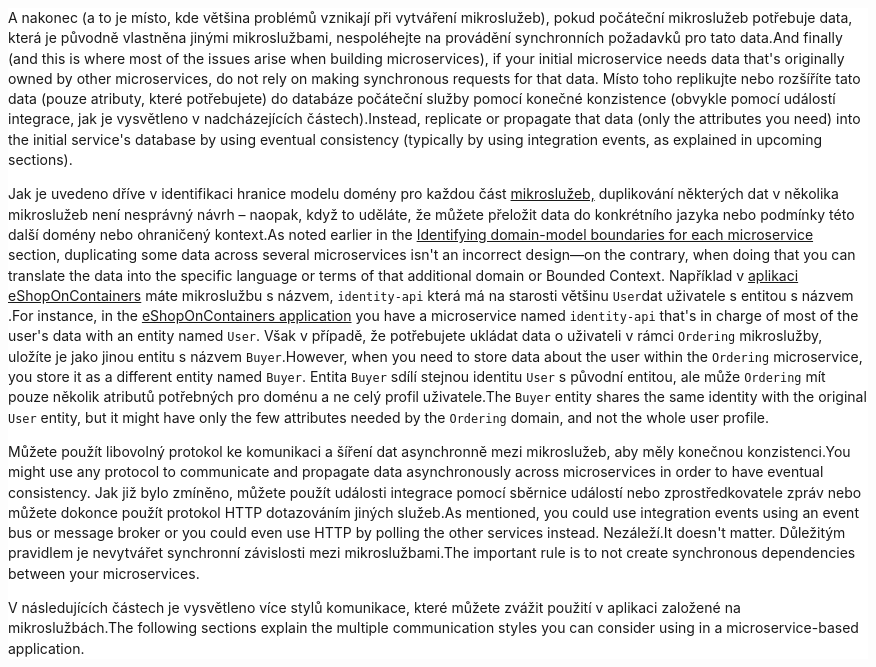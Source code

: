 <span data-ttu-id="2a4d8-172">A nakonec (a to je místo, kde většina problémů vznikají při vytváření mikroslužeb), pokud počáteční mikroslužeb potřebuje data, která je původně vlastněna jinými mikroslužbami, nespoléhejte na provádění synchronních požadavků pro tato data.</span><span class="sxs-lookup"><span data-stu-id="2a4d8-172">And finally (and this is where most of the issues arise when building microservices), if your initial microservice needs data that's originally owned by other microservices, do not rely on making synchronous requests for that data.</span></span> <span data-ttu-id="2a4d8-173">Místo toho replikujte nebo rozšíříte tato data (pouze atributy, které potřebujete) do databáze počáteční služby pomocí konečné konzistence (obvykle pomocí událostí integrace, jak je vysvětleno v nadcházejících částech).</span><span class="sxs-lookup"><span data-stu-id="2a4d8-173">Instead, replicate or propagate that data (only the attributes you need) into the initial service's database by using eventual consistency (typically by using integration events, as explained in upcoming sections).</span></span>

<span data-ttu-id="2a4d8-174">Jak je uvedeno dříve v identifikaci hranice modelu domény pro každou část [mikroslužeb,](identify-microservice-domain-model-boundaries.md) duplikování některých dat v několika mikroslužeb není nesprávný návrh – naopak, když to uděláte, že můžete přeložit data do konkrétního jazyka nebo podmínky této další domény nebo ohraničený kontext.</span><span class="sxs-lookup"><span data-stu-id="2a4d8-174">As noted earlier in the [Identifying domain-model boundaries for each microservice](identify-microservice-domain-model-boundaries.md) section, duplicating some data across several microservices isn't an incorrect design—on the contrary, when doing that you can translate the data into the specific language or terms of that additional domain or Bounded Context.</span></span> <span data-ttu-id="2a4d8-175">Například v [aplikaci eShopOnContainers](https://github.com/dotnet-architecture/eShopOnContainers) máte mikroslužbu s názvem, `identity-api` která má na starosti většinu `User`dat uživatele s entitou s názvem .</span><span class="sxs-lookup"><span data-stu-id="2a4d8-175">For instance, in the [eShopOnContainers application](https://github.com/dotnet-architecture/eShopOnContainers) you have a microservice named `identity-api` that's in charge of most of the user's data with an entity named `User`.</span></span> <span data-ttu-id="2a4d8-176">Však v případě, že potřebujete ukládat data o uživateli v rámci `Ordering` mikroslužby, uložíte je jako jinou entitu s názvem `Buyer`.</span><span class="sxs-lookup"><span data-stu-id="2a4d8-176">However, when you need to store data about the user within the `Ordering` microservice, you store it as a different entity named `Buyer`.</span></span> <span data-ttu-id="2a4d8-177">Entita `Buyer` sdílí stejnou identitu `User` s původní entitou, ale může `Ordering` mít pouze několik atributů potřebných pro doménu a ne celý profil uživatele.</span><span class="sxs-lookup"><span data-stu-id="2a4d8-177">The `Buyer` entity shares the same identity with the original `User` entity, but it might have only the few attributes needed by the `Ordering` domain, and not the whole user profile.</span></span>

<span data-ttu-id="2a4d8-178">Můžete použít libovolný protokol ke komunikaci a šíření dat asynchronně mezi mikroslužeb, aby měly konečnou konzistenci.</span><span class="sxs-lookup"><span data-stu-id="2a4d8-178">You might use any protocol to communicate and propagate data asynchronously across microservices in order to have eventual consistency.</span></span> <span data-ttu-id="2a4d8-179">Jak již bylo zmíněno, můžete použít události integrace pomocí sběrnice událostí nebo zprostředkovatele zpráv nebo můžete dokonce použít protokol HTTP dotazováním jiných služeb.</span><span class="sxs-lookup"><span data-stu-id="2a4d8-179">As mentioned, you could use integration events using an event bus or message broker or you could even use HTTP by polling the other services instead.</span></span> <span data-ttu-id="2a4d8-180">Nezáleží.</span><span class="sxs-lookup"><span data-stu-id="2a4d8-180">It doesn't matter.</span></span> <span data-ttu-id="2a4d8-181">Důležitým pravidlem je nevytvářet synchronní závislosti mezi mikroslužbami.</span><span class="sxs-lookup"><span data-stu-id="2a4d8-181">The important rule is to not create synchronous dependencies between your microservices.</span></span>

<span data-ttu-id="2a4d8-182">V následujících částech je vysvětleno více stylů komunikace, které můžete zvážit použití v aplikaci založené na mikroslužbách.</span><span class="sxs-lookup"><span data-stu-id="2a4d8-182">The following sections explain the multiple communication styles you can consider using in a microservice-based application.</span></span>
